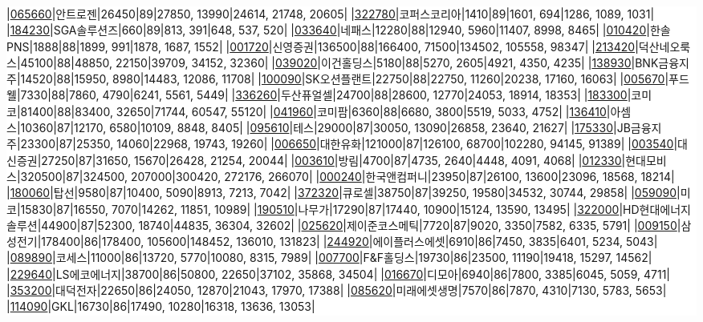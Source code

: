 |[065660](https://finance.daum.net/quotes/A065660)|안트로젠|26450|89|27850, 13990|24614, 21748, 20605|
|[322780](https://finance.daum.net/quotes/A322780)|코퍼스코리아|1410|89|1601, 694|1286, 1089, 1031|
|[184230](https://finance.daum.net/quotes/A184230)|SGA솔루션즈|660|89|813, 391|648, 537, 520|
|[033640](https://finance.daum.net/quotes/A033640)|네패스|12280|88|12940, 5960|11407, 8998, 8465|
|[010420](https://finance.daum.net/quotes/A010420)|한솔PNS|1888|88|1899, 991|1878, 1687, 1552|
|[001720](https://finance.daum.net/quotes/A001720)|신영증권|136500|88|166400, 71500|134502, 105558, 98347|
|[213420](https://finance.daum.net/quotes/A213420)|덕산네오룩스|45100|88|48850, 22150|39709, 34152, 32360|
|[039020](https://finance.daum.net/quotes/A039020)|이건홀딩스|5180|88|5270, 2605|4921, 4350, 4235|
|[138930](https://finance.daum.net/quotes/A138930)|BNK금융지주|14520|88|15950, 8980|14483, 12086, 11708|
|[100090](https://finance.daum.net/quotes/A100090)|SK오션플랜트|22750|88|22750, 11260|20238, 17160, 16063|
|[005670](https://finance.daum.net/quotes/A005670)|푸드웰|7330|88|7860, 4790|6241, 5561, 5449|
|[336260](https://finance.daum.net/quotes/A336260)|두산퓨얼셀|24700|88|28600, 12770|24053, 18914, 18353|
|[183300](https://finance.daum.net/quotes/A183300)|코미코|81400|88|83400, 32650|71744, 60547, 55120|
|[041960](https://finance.daum.net/quotes/A041960)|코미팜|6360|88|6680, 3800|5519, 5033, 4752|
|[136410](https://finance.daum.net/quotes/A136410)|아셈스|10360|87|12170, 6580|10109, 8848, 8405|
|[095610](https://finance.daum.net/quotes/A095610)|테스|29000|87|30050, 13090|26858, 23640, 21627|
|[175330](https://finance.daum.net/quotes/A175330)|JB금융지주|23300|87|25350, 14060|22968, 19743, 19260|
|[006650](https://finance.daum.net/quotes/A006650)|대한유화|121000|87|126100, 68700|102280, 94145, 91389|
|[003540](https://finance.daum.net/quotes/A003540)|대신증권|27250|87|31650, 15670|26428, 21254, 20044|
|[003610](https://finance.daum.net/quotes/A003610)|방림|4700|87|4735, 2640|4448, 4091, 4068|
|[012330](https://finance.daum.net/quotes/A012330)|현대모비스|320500|87|324500, 207000|300420, 272176, 266070|
|[000240](https://finance.daum.net/quotes/A000240)|한국앤컴퍼니|23950|87|26100, 13600|23096, 18568, 18214|
|[180060](https://finance.daum.net/quotes/A180060)|탑선|9580|87|10400, 5090|8913, 7213, 7042|
|[372320](https://finance.daum.net/quotes/A372320)|큐로셀|38750|87|39250, 19580|34532, 30744, 29858|
|[059090](https://finance.daum.net/quotes/A059090)|미코|15830|87|16550, 7070|14262, 11851, 10989|
|[190510](https://finance.daum.net/quotes/A190510)|나무가|17290|87|17440, 10900|15124, 13590, 13495|
|[322000](https://finance.daum.net/quotes/A322000)|HD현대에너지솔루션|44900|87|52300, 18740|44835, 36304, 32602|
|[025620](https://finance.daum.net/quotes/A025620)|제이준코스메틱|7720|87|9020, 3350|7582, 6335, 5791|
|[009150](https://finance.daum.net/quotes/A009150)|삼성전기|178400|86|178400, 105600|148452, 136010, 131823|
|[244920](https://finance.daum.net/quotes/A244920)|에이플러스에셋|6910|86|7450, 3835|6401, 5234, 5043|
|[089890](https://finance.daum.net/quotes/A089890)|코세스|11000|86|13720, 5770|10080, 8315, 7989|
|[007700](https://finance.daum.net/quotes/A007700)|F&F홀딩스|19730|86|23500, 11190|19418, 15297, 14562|
|[229640](https://finance.daum.net/quotes/A229640)|LS에코에너지|38700|86|50800, 22650|37102, 35868, 34504|
|[016670](https://finance.daum.net/quotes/A016670)|디모아|6940|86|7800, 3385|6045, 5059, 4711|
|[353200](https://finance.daum.net/quotes/A353200)|대덕전자|22650|86|24050, 12870|21043, 17970, 17388|
|[085620](https://finance.daum.net/quotes/A085620)|미래에셋생명|7570|86|7870, 4310|7130, 5783, 5653|
|[114090](https://finance.daum.net/quotes/A114090)|GKL|16730|86|17490, 10280|16318, 13636, 13053|